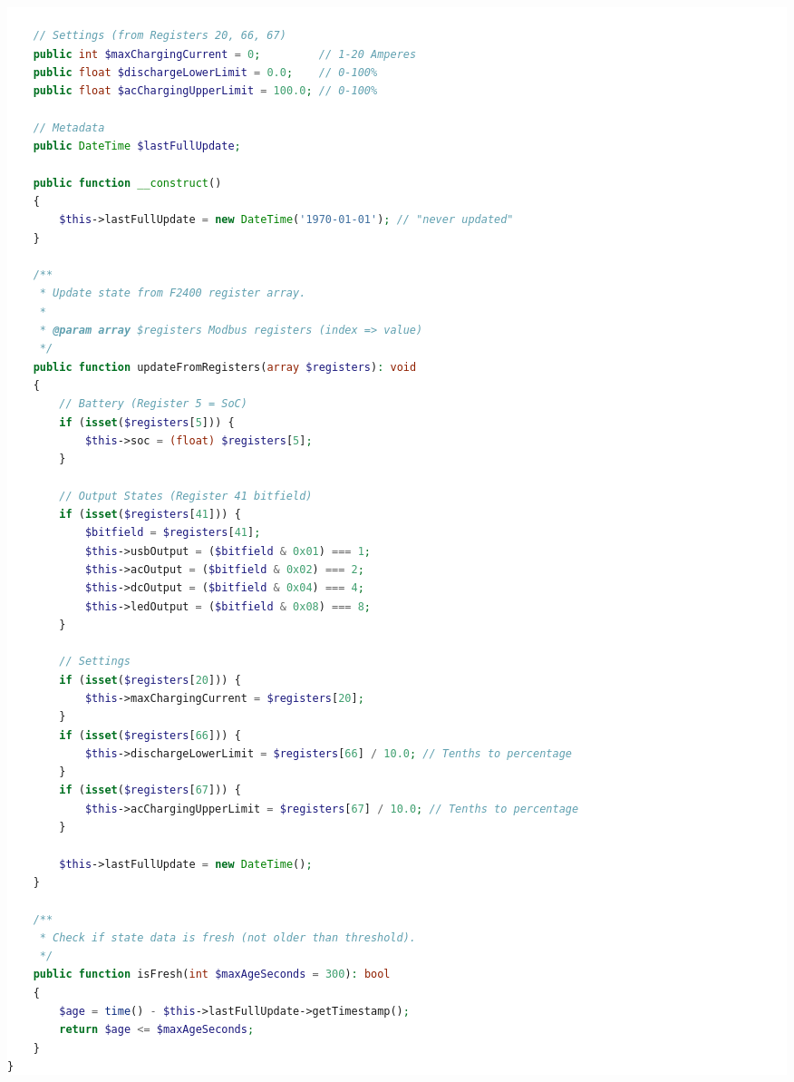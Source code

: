 ```php

    // Settings (from Registers 20, 66, 67)
    public int $maxChargingCurrent = 0;         // 1-20 Amperes
    public float $dischargeLowerLimit = 0.0;    // 0-100%
    public float $acChargingUpperLimit = 100.0; // 0-100%

    // Metadata
    public DateTime $lastFullUpdate;

    public function __construct()
    {
        $this->lastFullUpdate = new DateTime('1970-01-01'); // "never updated"
    }

    /**
     * Update state from F2400 register array.
     *
     * @param array $registers Modbus registers (index => value)
     */
    public function updateFromRegisters(array $registers): void
    {
        // Battery (Register 5 = SoC)
        if (isset($registers[5])) {
            $this->soc = (float) $registers[5];
        }

        // Output States (Register 41 bitfield)
        if (isset($registers[41])) {
            $bitfield = $registers[41];
            $this->usbOutput = ($bitfield & 0x01) === 1;
            $this->acOutput = ($bitfield & 0x02) === 2;
            $this->dcOutput = ($bitfield & 0x04) === 4;
            $this->ledOutput = ($bitfield & 0x08) === 8;
        }

        // Settings
        if (isset($registers[20])) {
            $this->maxChargingCurrent = $registers[20];
        }
        if (isset($registers[66])) {
            $this->dischargeLowerLimit = $registers[66] / 10.0; // Tenths to percentage
        }
        if (isset($registers[67])) {
            $this->acChargingUpperLimit = $registers[67] / 10.0; // Tenths to percentage
        }

        $this->lastFullUpdate = new DateTime();
    }

    /**
     * Check if state data is fresh (not older than threshold).
     */
    public function isFresh(int $maxAgeSeconds = 300): bool
    {
        $age = time() - $this->lastFullUpdate->getTimestamp();
        return $age <= $maxAgeSeconds;
    }
}
```
